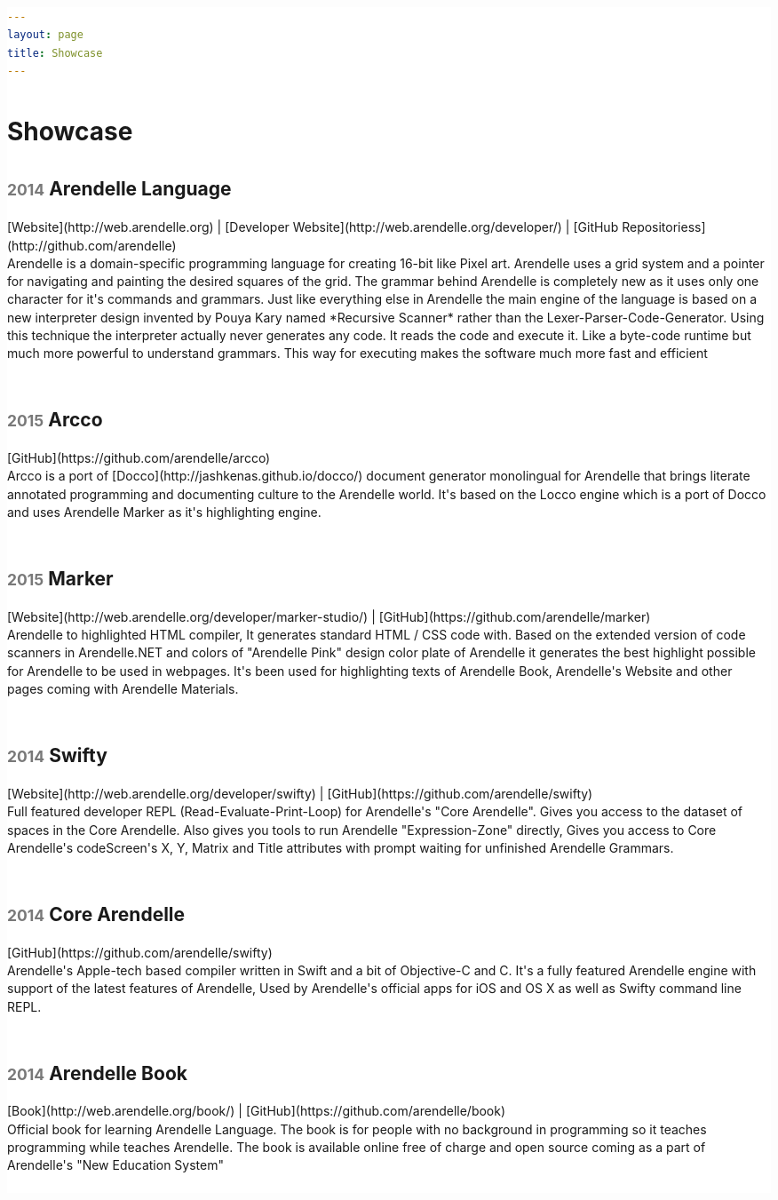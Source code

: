 ```yaml
---
layout: page
title: Showcase
---
```


# Showcase
<h2><small style="color:#797979;">2014</small>  Arendelle Language</h2>
[Website](http://web.arendelle.org) | [Developer Website](http://web.arendelle.org/developer/) | [GitHub Repositoriess](http://github.com/arendelle)<br>
Arendelle is a domain-specific programming language for creating 16-bit like Pixel art. Arendelle uses a grid system and a pointer for navigating and painting the desired squares of the grid. The grammar behind Arendelle is completely new as it uses only one character for it's commands and grammars. Just like everything else in Arendelle the main engine of the language is based on a new interpreter design invented by Pouya Kary named *Recursive Scanner* rather than the Lexer-Parser-Code-Generator. Using this technique the interpreter actually never generates any code. It reads the code and execute it. Like a byte-code runtime but much more powerful to understand grammars. This way for executing makes the software much more fast and efficient<br><br>

<h2><small style="color:#797979;">2015</small>  Arcco</h2>
[GitHub](https://github.com/arendelle/arcco)<br>
Arcco is a port of [Docco](http://jashkenas.github.io/docco/) document generator monolingual for Arendelle that brings literate annotated programming and documenting culture to the Arendelle world. It's based on the Locco engine which is a port of Docco and uses Arendelle Marker as it's highlighting engine.<br><br>

<h2><small style="color:#797979;">2015</small>  Marker</h2>
[Website](http://web.arendelle.org/developer/marker-studio/) | [GitHub](https://github.com/arendelle/marker)<br>
Arendelle to highlighted HTML compiler, It generates standard HTML / CSS code with. Based on the extended version of code scanners in Arendelle.NET and colors of "Arendelle Pink" design color plate of Arendelle it generates the best highlight possible for Arendelle to be used in webpages. It's been used for highlighting texts of Arendelle Book, Arendelle's Website and other pages coming with Arendelle Materials.<br><br>

<h2><small style="color:#797979;">2014</small>  Swifty</h2>
[Website](http://web.arendelle.org/developer/swifty) | [GitHub](https://github.com/arendelle/swifty)<br>
Full featured developer REPL (Read-Evaluate-Print-Loop) for Arendelle's "Core Arendelle". Gives you access to the dataset of spaces in the Core Arendelle. Also gives you tools to run Arendelle "Expression-Zone" directly, Gives you access to Core Arendelle's codeScreen's X, Y, Matrix and Title attributes with prompt waiting for unfinished Arendelle Grammars.<br><br>

<h2><small style="color:#797979;">2014</small>  Core Arendelle</h2>
[GitHub](https://github.com/arendelle/swifty)<br>
Arendelle's Apple-tech based compiler written in Swift and a bit of Objective-C and C. It's a fully featured Arendelle engine with support of the latest features of Arendelle, Used by Arendelle's official apps for iOS and OS X as well as Swifty command line REPL.<br><br>

<h2><small style="color:#797979;">2014</small>  Arendelle Book</h2>
[Book](http://web.arendelle.org/book/) | [GitHub](https://github.com/arendelle/book)<br>
Official book for learning Arendelle Language. The book is for people with no background in programming so it teaches programming while teaches Arendelle. The book is available online free of charge and open source coming as a part of Arendelle's "New Education System"<br><br>
